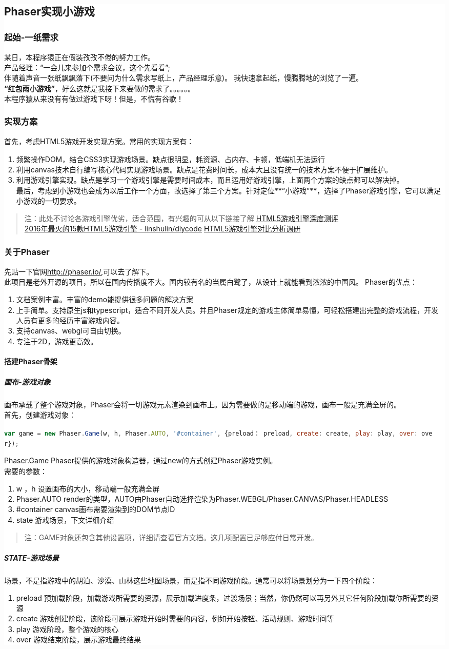 ## Phaser实现小游戏
### 起始-一纸需求  
某日，本程序猿正在假装孜孜不倦的努力工作。  
产品经理：“一会儿来参加个需求会议，这个先看看”;  
伴随着声音一张纸飘飘落下(不要问为什么需求写纸上，产品经理乐意)。
我快速拿起纸，慢腾腾地的浏览了一遍。  
**“红包雨小游戏”**，好么这就是我接下来要做的需求了。。。。。。    
本程序猿从来没有有做过游戏下呀！但是，不慌有谷歌！  
### 实现方案    
首先，考虑HTML5游戏开发实现方案。常用的实现方案有：  
1. 频繁操作DOM，结合CSS3实现游戏场景。缺点很明显，耗资源、占内存、卡顿，低端机无法运行  
2. 利用canvas技术自行编写核心代码实现游戏场景。缺点是花费时间长，成本大且没有统一的技术方案不便于扩展维护。
3. 利用游戏引擎实现。缺点是学习一个游戏引擎是需要时间成本，而且运用好游戏引擎，上面两个方案的缺点都可以解决掉。  
最后，考虑到小游戏也会成为以后工作一个方面，故选择了第三个方案。针对定位**“小游戏”**，选择了Phaser游戏引擎，它可以满足小游戏的一切要求。  
> 注：此处不讨论各游戏引擎优劣，适合范围，有兴趣的可从以下链接了解
> [HTML5游戏引擎深度测评](http://www.jianshu.com/p/0469cd7b1711)  
> [2016年最火的15款HTML5游戏引擎 - linshulin/diycode](https://www.diycode.cc/topics/16)
> [HTML5游戏引擎对比分析调研](https://fengmiaosen.github.io/2016/04/26/game-diff-study/)

### 关于Phaser 
先贴一下官网<http://phaser.io/>,可以去了解下。  
此项目是老外开源的项目，所以在国内传播度不大。国内较有名的当属白鹭了，从设计上就能看到浓浓的中国风。
Phaser的优点：  
1. 文档案例丰富。丰富的demo能提供很多问题的解决方案
2. 上手简单。支持原生js和typescript，适合不同开发人员。并且Phaser规定的游戏主体简单易懂，可轻松搭建出完整的游戏流程，开发人员有更多的经历丰富游戏内容。
3. 支持canvas、webgl可自由切换。
4. 专注于2D，游戏更高效。  

#### 搭建Phaser骨架  
##### 画布-游戏对象  
画布承载了整个游戏对象，Phaser会将一切游戏元素渲染到画布上。因为需要做的是移动端的游戏，画布一般是充满全屏的。  
首先，创建游戏对象：  
```javascript
var game = new Phaser.Game(w, h, Phaser.AUTO, '#container', {preload： preload, create: create, play: play, over: over});
```  
Phaser.Game Phaser提供的游戏对象构造器，通过new的方式创建Phaser游戏实例。  
需要的参数：  
1. w ，h 设置画布的大小，移动端一般充满全屏
2. Phaser.AUTO render的类型，AUTO由Phaser自动选择渲染为Phaser.WEBGL/Phaser.CANVAS/Phaser.HEADLESS
3. #container canvas画布需要渲染到的DOM节点ID
4. state 游戏场景，下文详细介绍

> 注：GAME对象还包含其他设置项，详细请查看官方文档。这几项配置已足够应付日常开发。  

##### STATE-游戏场景
场景，不是指游戏中的胡泊、沙漠、山林这些地图场景，而是指不同游戏阶段。通常可以将场景划分为一下四个阶段：  
1. preload 预加载阶段，加载游戏所需要的资源，展示加载进度条，过渡场景；当然，你仍然可以再另外其它任何阶段加载你所需要的资源  
2. create 游戏创建阶段，该阶段可展示游戏开始时需要的内容，例如开始按钮、活动规则、游戏时间等
3. play 游戏阶段，整个游戏的核心
4. over 游戏结束阶段，展示游戏最终结果  
